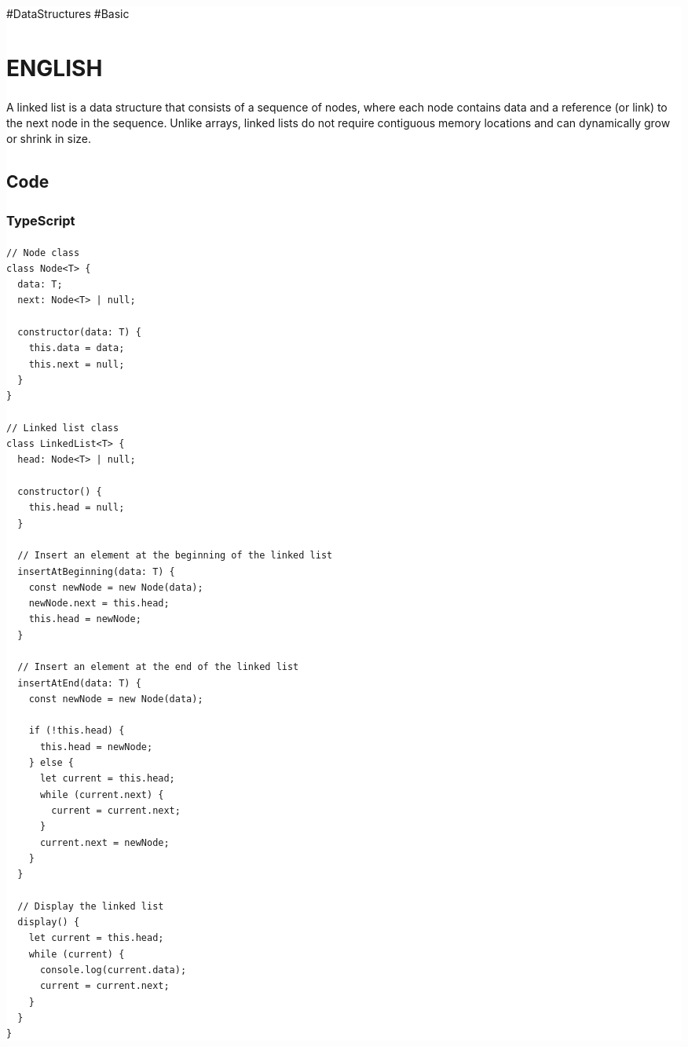 #DataStructures #Basic
# ENGLISH
A linked list is a data structure that consists of a sequence of nodes, where each node contains data and a reference (or link) to the next node in the sequence. Unlike arrays, linked lists do not require contiguous memory locations and can dynamically grow or shrink in size. 

## Code

### TypeScript
```run-ts
// Node class
class Node<T> {
  data: T;
  next: Node<T> | null;

  constructor(data: T) {
    this.data = data;
    this.next = null;
  }
}

// Linked list class
class LinkedList<T> {
  head: Node<T> | null;

  constructor() {
    this.head = null;
  }

  // Insert an element at the beginning of the linked list
  insertAtBeginning(data: T) {
    const newNode = new Node(data);
    newNode.next = this.head;
    this.head = newNode;
  }

  // Insert an element at the end of the linked list
  insertAtEnd(data: T) {
    const newNode = new Node(data);

    if (!this.head) {
      this.head = newNode;
    } else {
      let current = this.head;
      while (current.next) {
        current = current.next;
      }
      current.next = newNode;
    }
  }

  // Display the linked list
  display() {
    let current = this.head;
    while (current) {
      console.log(current.data);
      current = current.next;
    }
  }
}

```
